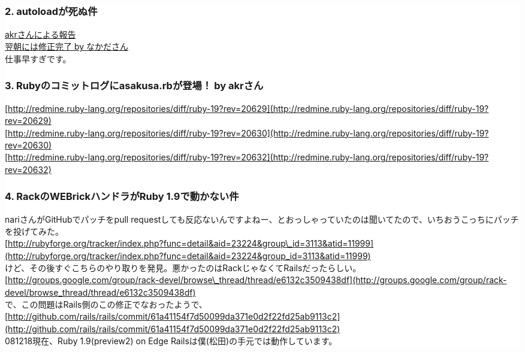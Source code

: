 ### 2. autoloadが死ぬ件

[akrさんによる報告](http://blade.nagaokaut.ac.jp/cgi-bin/scat.rb/ruby/ruby-dev/37388)  
[翌朝には修正完了 by なかださん](http://redmine.ruby-lang.org/repositories/diff/ruby-19?rev=20655)  
仕事早すぎです。

### 3. Rubyのコミットログにasakusa.rbが登場！ by akrさん

[http://redmine.ruby-lang.org/repositories/diff/ruby-19?rev=20629](http://redmine.ruby-lang.org/repositories/diff/ruby-19?rev=20629)  
[http://redmine.ruby-lang.org/repositories/diff/ruby-19?rev=20630](http://redmine.ruby-lang.org/repositories/diff/ruby-19?rev=20630)  
[http://redmine.ruby-lang.org/repositories/diff/ruby-19?rev=20632](http://redmine.ruby-lang.org/repositories/diff/ruby-19?rev=20632)

### 4. RackのWEBrickハンドラがRuby 1.9で動かない件

nariさんがGitHubでパッチをpull requestしても反応ないんですよねー、とおっしゃっていたのは聞いてたので、いちおうこっちにパッチを投げてみた。  
[http://rubyforge.org/tracker/index.php?func=detail&aid=23224&group\_id=3113&atid=11999](http://rubyforge.org/tracker/index.php?func=detail&aid=23224&group_id=3113&atid=11999)  
けど、その後すぐこちらのやり取りを発見。悪かったのはRackじゃなくてRailsだったらしい。  
[http://groups.google.com/group/rack-devel/browse\_thread/thread/e6132c3509438df](http://groups.google.com/group/rack-devel/browse_thread/thread/e6132c3509438df)  
で、この問題はRails側のこの修正でなおったようで、  
[http://github.com/rails/rails/commit/61a41154f7d50099da371e0d2f22fd25ab9113c2](http://github.com/rails/rails/commit/61a41154f7d50099da371e0d2f22fd25ab9113c2)  
081218現在、Ruby 1.9(preview2) on Edge Railsは僕(松田)の手元では動作しています。

